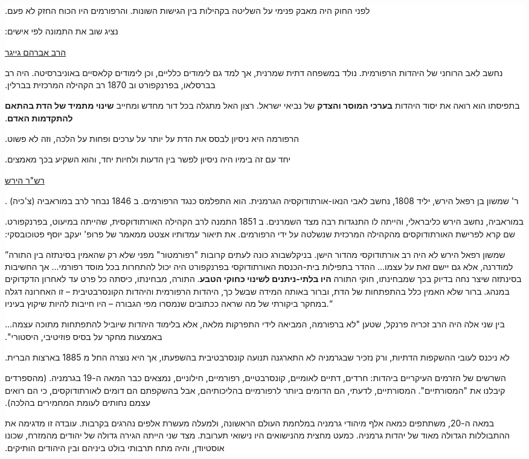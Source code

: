 <span dir="rtl">לפני החוק היה מאבק פנימי על השליטה בקהילות בין הגישות
השונות. והרפורמים היו הכוח החזק לא פעם.</span>

<span dir="rtl">נציג שוב את התמונה לפי אישים:</span>

<span dir="rtl"><u>הרב אברהם גייגר</u></span>

<span dir="rtl">נחשב לאב הרוחני של היהדות הרפורמית. נולד במשפחה דתית
שמרנית, אך למד גם לימודים כלליים, וכן לימודים קלאסיים באוניברסיטה. היה
רב בברסלאו, בפרנקפורט וב 1870 רב הקהילה המרכזית בברלין.</span>

<span dir="rtl">בתפיסתו הוא רואה את יסוד היהדות **בערכי המוסר והצדק** של
נביאי ישראל. רצון האל מתגלה בכל דור מחדש ומחייב **שינוי מתמיד של הדת
בהתאם להתקדמות האדם**.</span>

<span dir="rtl">הרפורמה היא ניסיון לבסס את הדת על יותר על ערכים ופחות על
הלכה, וזה לא פשוט.</span>

<span dir="rtl">יחד עם זה בימיו היה ניסיון לפשר בין הדעות ולחיות יחד,
והוא השקיע בכך מאמצים.</span>

<span dir="rtl"><u>רש"ר הירש</u></span>

<span dir="rtl">ר' שמשון בן רפאל הירש, יליד 1808, נחשב לאבי
הנאו-אורתודוקסיה הגרמנית. הוא התפלמס כנגד הרפורמים. ב 1846 נבחר לרב
במוראביה (צ'כיה) .</span>

<span dir="rtl">במוראביה, נחשב הירש כליבראלי, והייתה לו התנגדות רבה מצד
השמרנים. ב 1851 התמנה לרב הקהילה האורתודוקסית, שהייתה במיעוט, בפרנקפורט.
שם קרא לפרישת האורתודוקסים מהקהילה המרכזית שנשלטה על ידי הרפורמים. את
תיאור עמדותיו אצטט ממאמר של פרופ' יעקב יוסף פטוכובסקי:</span>

”<span dir="rtl">שמשון רפאל הירש לא היה רב אורתודוקסי מהדור הישן.
בניקלשבורג כונה לעתים קרובות "רפורמטור" מפני שלא רק שהאמין בסינתזה בין
התורה למודרנה, אלא גם יישם זאת על עצמו... ההדר בתפילות בית-הכנסת
האורתודוקסי בפרנקפורט היה יכול להתחרות בכל מוסד רפורמי... אך החשיבות
בסינתזה שיצר נחה בדיוק בכך שמבחינתו, חוקי התורה **היו בלתי-ניתנים לשינוי
כחוקי הטבע**. התורה, מבחינתו, כיסתה כל פרט עד לאחרון הדקדוקים במנהג.
ברור שלא האמין כלל בהתפתחות של הדת, וברור באותה המידה שבשל כך, היהדות
הרפורמית והיהדות הקונסרבטיבית – זו האחרונה דגלה במחקר ביקורתי של מה שראה
ככתובים שנמסרו מפי הגבורה – היו חייבות להיות שיקוץ בעיניו</span>.“

<span dir="rtl">בין שני אלה היה הרב זכריה פרנקל, שטען "לא ברפורמה,
המביאה לידי התפרקות מלאה, אלא בלימוד היהדות שיוביל להתפתחות מתוכה
עצמה... באמצעות מחקר על בסיס פוזיטיבי, היסטורי".</span>

<span dir="rtl">לא ניכנס לעובי ההשקפות הדתיות, ורק נזכיר שבגרמניה לא
התארגנה תנועה קונסרבטיבית בהשפעתו, אך היא נוצרה החל מ 1885 בארצות
הברית.</span>

<span dir="rtl">השרשים של הזרמים העיקריים ביהדות: חרדים, דתיים לאומיים,
קונסרבטיים, רפורמיים, חילוניים, נמצאים כבר המאה ה-19 בגרמניה. (מהספרדים
קיבלנו את "המסורתיים". המסורתיים, לדעתי, הם הדומים ביותר לרפורמיים
בהליכותיהם, אבל בהשקפתם הם דומים לאורתודוקסים, כי הם רואים עצמם נחותים
לעומת המחמירים בהלכה).</span>

<span dir="rtl">במאה ה-20, משתתפים כמאה אלף מיהודי גרמניה במלחמת העולם
הראשונה, ולמעלה מעשרת אלפים נהרגים בקרבות. עובדה זו מדגימה את ההתבוללות
הגדולה מאוד של יהדות גרמניה. כמעט מחצית מהנישואים היו נישואי תערובת. מצד
שני הייתה הגירה גדולה של יהודים מהמזרח, שכונו אוסטיודן, והיה מתח תרבותי
בולט ביניהם ובין היהודים הותיקים.</span>
